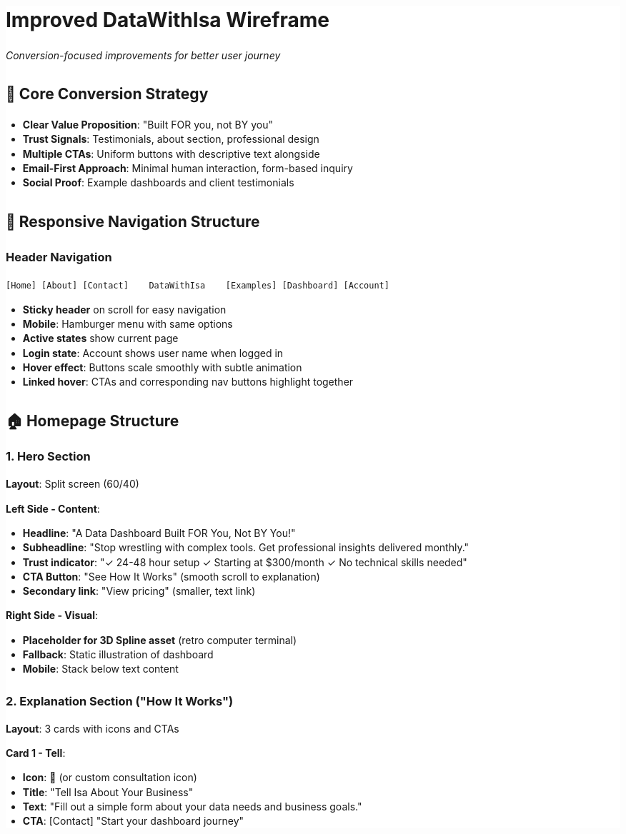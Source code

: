 # Improved DataWithIsa Wireframe
*Conversion-focused improvements for better user journey*

## 🎯 Core Conversion Strategy
- **Clear Value Proposition**: "Built FOR you, not BY you" 
- **Trust Signals**: Testimonials, about section, professional design
- **Multiple CTAs**: Uniform buttons with descriptive text alongside
- **Email-First Approach**: Minimal human interaction, form-based inquiry
- **Social Proof**: Example dashboards and client testimonials

## 📱 Responsive Navigation Structure

### Header Navigation
```
[Home] [About] [Contact]    DataWithIsa    [Examples] [Dashboard] [Account]
```
- **Sticky header** on scroll for easy navigation
- **Mobile**: Hamburger menu with same options
- **Active states** show current page
- **Login state**: Account shows user name when logged in
- **Hover effect**: Buttons scale smoothly with subtle animation
- **Linked hover**: CTAs and corresponding nav buttons highlight together

## 🏠 Homepage Structure

### 1. Hero Section
**Layout**: Split screen (60/40)

**Left Side - Content**:
- **Headline**: "A Data Dashboard Built FOR You, Not BY You!"
- **Subheadline**: "Stop wrestling with complex tools. Get professional insights delivered monthly."
- **Trust indicator**: "✓ 24-48 hour setup ✓ Starting at $300/month ✓ No technical skills needed"
- **CTA Button**: "See How It Works" (smooth scroll to explanation)
- **Secondary link**: "View pricing" (smaller, text link)

**Right Side - Visual**:
- **Placeholder for 3D Spline asset** (retro computer terminal)
- **Fallback**: Static illustration of dashboard
- **Mobile**: Stack below text content

### 2. Explanation Section ("How It Works")
**Layout**: 3 cards with icons and CTAs

**Card 1 - Tell**:
- **Icon**: 💬 (or custom consultation icon)
- **Title**: "Tell Isa About Your Business"
- **Text**: "Fill out a simple form about your data needs and business goals."
- **CTA**: [Contact] "Start your dashboard journey"
